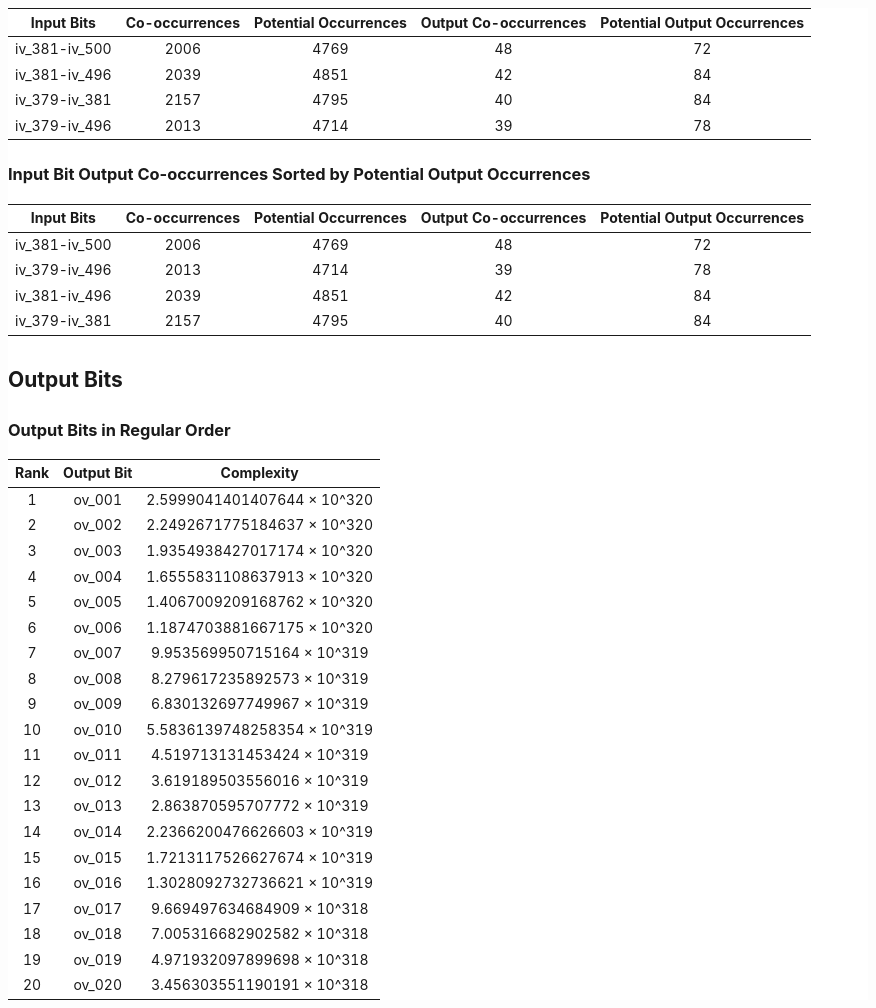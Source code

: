 | Input Bits | Co-occurrences | Potential Occurrences | Output Co-occurrences | Potential Output Occurrences |
|:----------:|:--------------:|:---------------------:|:---------------------:|:----------------------------:|
| iv_381-iv_500 | 2006 | 4769 | 48 | 72 |
| iv_381-iv_496 | 2039 | 4851 | 42 | 84 |
| iv_379-iv_381 | 2157 | 4795 | 40 | 84 |
| iv_379-iv_496 | 2013 | 4714 | 39 | 78 |

### Input Bit Output Co-occurrences Sorted by Potential Output Occurrences

| Input Bits | Co-occurrences | Potential Occurrences | Output Co-occurrences | Potential Output Occurrences |
|:----------:|:--------------:|:---------------------:|:---------------------:|:----------------------------:|
| iv_381-iv_500 | 2006 | 4769 | 48 | 72 |
| iv_379-iv_496 | 2013 | 4714 | 39 | 78 |
| iv_381-iv_496 | 2039 | 4851 | 42 | 84 |
| iv_379-iv_381 | 2157 | 4795 | 40 | 84 |

## Output Bits

### Output Bits in Regular Order

| Rank | Output Bit | Complexity |
|:----:|:----------:|:----------:|
| 1 | ov_001 | 2.5999041401407644 × 10^320 |
| 2 | ov_002 | 2.2492671775184637 × 10^320 |
| 3 | ov_003 | 1.9354938427017174 × 10^320 |
| 4 | ov_004 | 1.6555831108637913 × 10^320 |
| 5 | ov_005 | 1.4067009209168762 × 10^320 |
| 6 | ov_006 | 1.1874703881667175 × 10^320 |
| 7 | ov_007 | 9.953569950715164 × 10^319 |
| 8 | ov_008 | 8.279617235892573 × 10^319 |
| 9 | ov_009 | 6.830132697749967 × 10^319 |
| 10 | ov_010 | 5.5836139748258354 × 10^319 |
| 11 | ov_011 | 4.519713131453424 × 10^319 |
| 12 | ov_012 | 3.619189503556016 × 10^319 |
| 13 | ov_013 | 2.863870595707772 × 10^319 |
| 14 | ov_014 | 2.2366200476626603 × 10^319 |
| 15 | ov_015 | 1.7213117526627674 × 10^319 |
| 16 | ov_016 | 1.3028092732736621 × 10^319 |
| 17 | ov_017 | 9.669497634684909 × 10^318 |
| 18 | ov_018 | 7.005316682902582 × 10^318 |
| 19 | ov_019 | 4.971932097899698 × 10^318 |
| 20 | ov_020 | 3.456303551190191 × 10^318 |